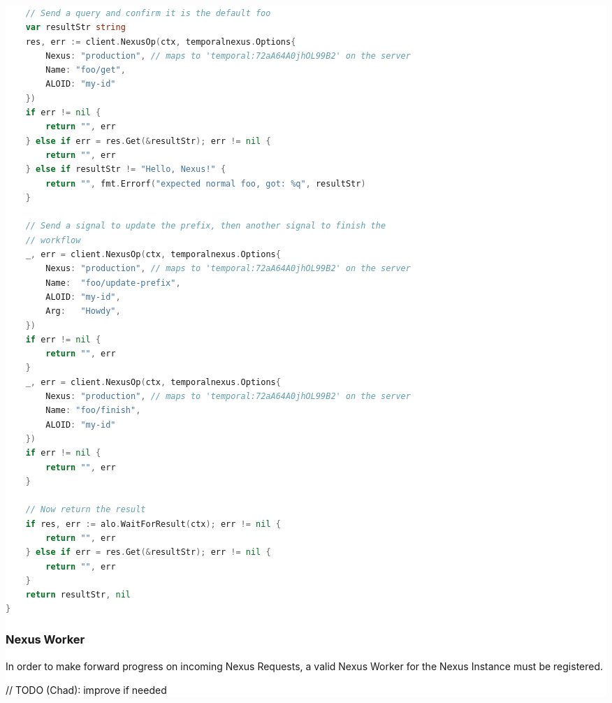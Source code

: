 ```go
	// Send a query and confirm it is the default foo
	var resultStr string
	res, err := client.NexusOp(ctx, temporalnexus.Options{
		Nexus: "production", // maps to 'temporal:72aA64A0jhOL99B2' on the server
		Name: "foo/get",
		ALOID: "my-id"
	})
	if err != nil {
		return "", err
	} else if err = res.Get(&resultStr); err != nil {
		return "", err
	} else if resultStr != "Hello, Nexus!" {
		return "", fmt.Errorf("expected normal foo, got: %q", resultStr)
	}

	// Send a signal to update the prefix, then another signal to finish the
	// workflow
	_, err = client.NexusOp(ctx, temporalnexus.Options{
		Nexus: "production", // maps to 'temporal:72aA64A0jhOL99B2' on the server
		Name:  "foo/update-prefix",
		ALOID: "my-id",
		Arg:   "Howdy",
	})
	if err != nil {
		return "", err
	}
	_, err = client.NexusOp(ctx, temporalnexus.Options{
		Nexus: "production", // maps to 'temporal:72aA64A0jhOL99B2' on the server
		Name: "foo/finish",
		ALOID: "my-id"
	})
	if err != nil {
		return "", err
	}

	// Now return the result
	if res, err := alo.WaitForResult(ctx); err != nil {
		return "", err
	} else if err = res.Get(&resultStr); err != nil {
		return "", err
	}
	return resultStr, nil
}
```

### Nexus Worker

In order to make forward progress on incoming Nexus Requests, a valid Nexus Worker for the Nexus Instance must be registered.

// TODO (Chad): improve if needed
